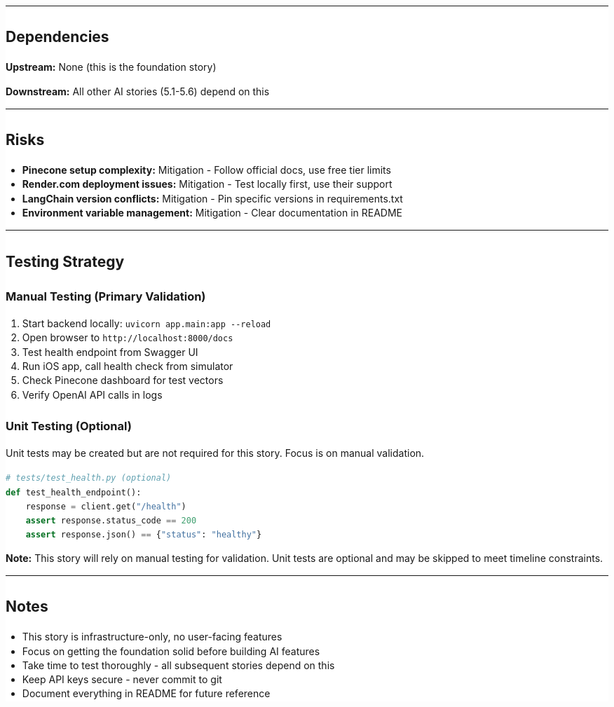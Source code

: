 
---

## Dependencies

**Upstream:** None (this is the foundation story)

**Downstream:** All other AI stories (5.1-5.6) depend on this

---

## Risks

- **Pinecone setup complexity:** Mitigation - Follow official docs, use free tier limits
- **Render.com deployment issues:** Mitigation - Test locally first, use their support
- **LangChain version conflicts:** Mitigation - Pin specific versions in requirements.txt
- **Environment variable management:** Mitigation - Clear documentation in README

---

## Testing Strategy

### Manual Testing (Primary Validation)
1. Start backend locally: `uvicorn app.main:app --reload`
2. Open browser to `http://localhost:8000/docs`
3. Test health endpoint from Swagger UI
4. Run iOS app, call health check from simulator
5. Check Pinecone dashboard for test vectors
6. Verify OpenAI API calls in logs

### Unit Testing (Optional)
Unit tests may be created but are not required for this story. Focus is on manual validation.

```python
# tests/test_health.py (optional)
def test_health_endpoint():
    response = client.get("/health")
    assert response.status_code == 200
    assert response.json() == {"status": "healthy"}
```

**Note:** This story will rely on manual testing for validation. Unit tests are optional and may be skipped to meet timeline constraints.

---

## Notes

- This story is infrastructure-only, no user-facing features
- Focus on getting the foundation solid before building AI features
- Take time to test thoroughly - all subsequent stories depend on this
- Keep API keys secure - never commit to git
- Document everything in README for future reference
